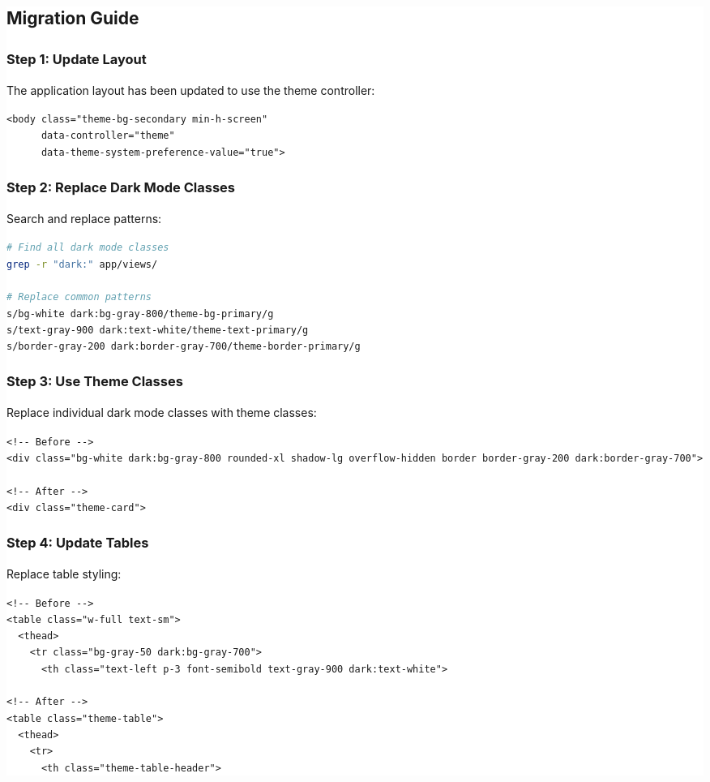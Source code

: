 ## Migration Guide

### Step 1: Update Layout
The application layout has been updated to use the theme controller:
```erb
<body class="theme-bg-secondary min-h-screen" 
      data-controller="theme"
      data-theme-system-preference-value="true">
```

### Step 2: Replace Dark Mode Classes
Search and replace patterns:

```bash
# Find all dark mode classes
grep -r "dark:" app/views/

# Replace common patterns
s/bg-white dark:bg-gray-800/theme-bg-primary/g
s/text-gray-900 dark:text-white/theme-text-primary/g
s/border-gray-200 dark:border-gray-700/theme-border-primary/g
```

### Step 3: Use Theme Classes
Replace individual dark mode classes with theme classes:

```erb
<!-- Before -->
<div class="bg-white dark:bg-gray-800 rounded-xl shadow-lg overflow-hidden border border-gray-200 dark:border-gray-700">

<!-- After -->
<div class="theme-card">
```

### Step 4: Update Tables
Replace table styling:

```erb
<!-- Before -->
<table class="w-full text-sm">
  <thead>
    <tr class="bg-gray-50 dark:bg-gray-700">
      <th class="text-left p-3 font-semibold text-gray-900 dark:text-white">

<!-- After -->
<table class="theme-table">
  <thead>
    <tr>
      <th class="theme-table-header">
```
